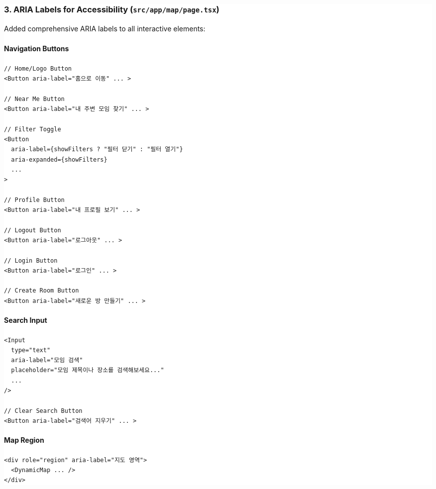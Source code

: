 ### 3. ARIA Labels for Accessibility (`src/app/map/page.tsx`)

Added comprehensive ARIA labels to all interactive elements:

#### Navigation Buttons
```tsx
// Home/Logo Button
<Button aria-label="홈으로 이동" ... >

// Near Me Button
<Button aria-label="내 주변 모임 찾기" ... >

// Filter Toggle
<Button
  aria-label={showFilters ? "필터 닫기" : "필터 열기"}
  aria-expanded={showFilters}
  ...
>

// Profile Button
<Button aria-label="내 프로필 보기" ... >

// Logout Button
<Button aria-label="로그아웃" ... >

// Login Button
<Button aria-label="로그인" ... >

// Create Room Button
<Button aria-label="새로운 방 만들기" ... >
```

#### Search Input
```tsx
<Input
  type="text"
  aria-label="모임 검색"
  placeholder="모임 제목이나 장소를 검색해보세요..."
  ...
/>

// Clear Search Button
<Button aria-label="검색어 지우기" ... >
```

#### Map Region
```tsx
<div role="region" aria-label="지도 영역">
  <DynamicMap ... />
</div>
```

